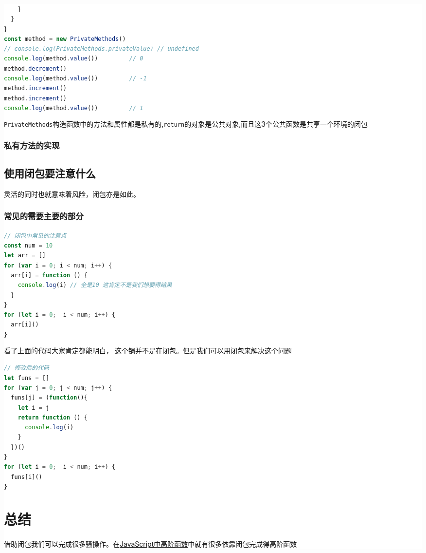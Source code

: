 ```js
    }
  }
}
const method = new PrivateMethods()
// console.log(PrivateMethods.privateValue) // undefined
console.log(method.value())         // 0
method.decrement()
console.log(method.value())         // -1
method.increment()
method.increment()
console.log(method.value())         // 1
```

`PrivateMethods`构造函数中的方法和属性都是私有的,`return`的对象是公共对象,而且这3个公共函数是共享一个环境的闭包

### 私有方法的实现


## 使用闭包要注意什么

灵活的同时也就意味着风险，闭包亦是如此。

### 常见的需要主要的部分
```js
// 闭包中常见的注意点
const num = 10
let arr = []
for (var i = 0; i < num; i++) {
  arr[i] = function () {
    console.log(i) // 全是10 这肯定不是我们想要得结果
  }
}
for (let i = 0;  i < num; i++) {
  arr[i]()
}
```
看了上面的代码大家肯定都能明白， 这个锅并不是在闭包。但是我们可以用闭包来解决这个问题
```js
// 修改后的代码
let funs = []
for (var j = 0; j < num; j++) {
  funs[j] = (function(){
    let i = j
    return function () {
      console.log(i)
    }
  })()
}
for (let i = 0;  i < num; i++) {
  funs[i]()
}
```

### 

# 总结
借助闭包我们可以完成很多骚操作。在[JavaScript中高阶函数](https://github.com/QDMarkMan/CodeBlog/blob/master/Javascript/JavaScript%E4%B8%AD%E9%AB%98%E9%98%B6%E5%87%BD%E6%95%B0.md)中就有很多依靠闭包完成得高阶函数